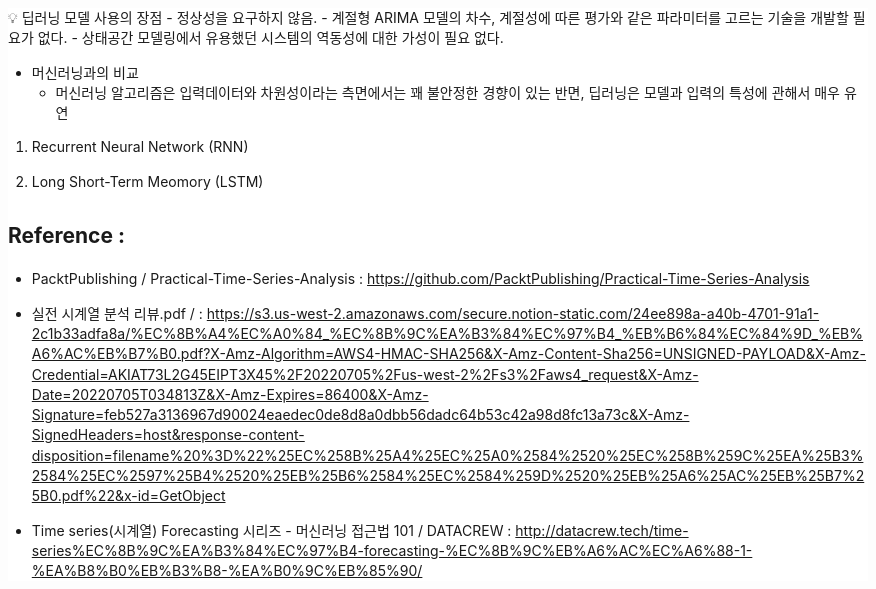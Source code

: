 💡 딥러닝 모델 사용의 장점
    - 정상성을 요구하지 않음.
    - 계절형 ARIMA 모델의 차수, 계절성에 따른 평가와 같은 파라미터를 고르는 기술을 개발할 필요가 없다.
    - 상태공간 모델링에서 유용했던 시스템의 역동성에 대한 가성이 필요 없다.
- 머신러닝과의 비교 
    - 머신러닝 알고리즘은 입력데이터와 차원성이라는 측면에서는 꽤 불안정한 경향이 있는 반면, 딥러닝은 모델과 입력의 특성에 관해서 매우 유연

1. Recurrent Neural Network (RNN)


2. Long Short-Term Meomory (LSTM)










## Reference :

- PacktPublishing / Practical-Time-Series-Analysis
 : https://github.com/PacktPublishing/Practical-Time-Series-Analysis

- 실전 시계열 분석 리뷰.pdf / 
 : https://s3.us-west-2.amazonaws.com/secure.notion-static.com/24ee898a-a40b-4701-91a1-2c1b33adfa8a/%EC%8B%A4%EC%A0%84_%EC%8B%9C%EA%B3%84%EC%97%B4_%EB%B6%84%EC%84%9D_%EB%A6%AC%EB%B7%B0.pdf?X-Amz-Algorithm=AWS4-HMAC-SHA256&X-Amz-Content-Sha256=UNSIGNED-PAYLOAD&X-Amz-Credential=AKIAT73L2G45EIPT3X45%2F20220705%2Fus-west-2%2Fs3%2Faws4_request&X-Amz-Date=20220705T034813Z&X-Amz-Expires=86400&X-Amz-Signature=feb527a3136967d90024eaedec0de8d8a0dbb56dadc64b53c42a98d8fc13a73c&X-Amz-SignedHeaders=host&response-content-disposition=filename%20%3D%22%25EC%258B%25A4%25EC%25A0%2584%2520%25EC%258B%259C%25EA%25B3%2584%25EC%2597%25B4%2520%25EB%25B6%2584%25EC%2584%259D%2520%25EB%25A6%25AC%25EB%25B7%25B0.pdf%22&x-id=GetObject

 - Time series(시계열) Forecasting 시리즈 - 머신러닝 접근법 101 / DATACREW
  : http://datacrew.tech/time-series%EC%8B%9C%EA%B3%84%EC%97%B4-forecasting-%EC%8B%9C%EB%A6%AC%EC%A6%88-1-%EA%B8%B0%EB%B3%B8-%EA%B0%9C%EB%85%90/